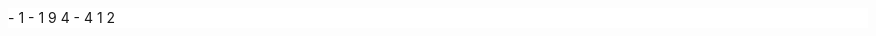 <td headers="HCU-HEL Low" class="gt_row gt_center" style="border-style: none; padding-top: 8px; padding-bottom: 8px; padding-left: 5px; padding-right: 5px; margin: 10px; border-top-style: solid; border-top-width: 1px; border-top-color: #D3D3D3; border-left-style: none; border-left-width: 1px; border-left-color: #D3D3D3; border-right-style: none; border-right-width: 1px; border-right-color: #D3D3D3; vertical-align: middle; overflow-x: hidden; text-align: center;" valign="middle" align="center">-</td>
<td headers="HCU-HEL High" class="gt_row gt_center" style="border-style: none; padding-top: 8px; padding-bottom: 8px; padding-left: 5px; padding-right: 5px; margin: 10px; border-top-style: solid; border-top-width: 1px; border-top-color: #D3D3D3; border-left-style: none; border-left-width: 1px; border-left-color: #D3D3D3; border-right-style: none; border-right-width: 1px; border-right-color: #D3D3D3; vertical-align: middle; overflow-x: hidden; text-align: center;" valign="middle" align="center">1</td>
<td headers="HCU-HMA Low" class="gt_row gt_center" style="border-style: none; padding-top: 8px; padding-bottom: 8px; padding-left: 5px; padding-right: 5px; margin: 10px; border-top-style: solid; border-top-width: 1px; border-top-color: #D3D3D3; border-left-style: none; border-left-width: 1px; border-left-color: #D3D3D3; border-right-style: none; border-right-width: 1px; border-right-color: #D3D3D3; vertical-align: middle; overflow-x: hidden; text-align: center;" valign="middle" align="center">-</td>
<td headers="HCU-HMA High" class="gt_row gt_center" style="border-style: none; padding-top: 8px; padding-bottom: 8px; padding-left: 5px; padding-right: 5px; margin: 10px; border-top-style: solid; border-top-width: 1px; border-top-color: #D3D3D3; border-left-style: none; border-left-width: 1px; border-left-color: #D3D3D3; border-right-style: none; border-right-width: 1px; border-right-color: #D3D3D3; vertical-align: middle; overflow-x: hidden; text-align: center;" valign="middle" align="center">1</td>
<td headers="HEL-HMA Low" class="gt_row gt_left" style="border-style: none; padding-top: 8px; padding-bottom: 8px; padding-left: 5px; padding-right: 5px; margin: 10px; border-top-style: solid; border-top-width: 1px; border-top-color: #D3D3D3; border-left-style: none; border-left-width: 1px; border-left-color: #D3D3D3; border-right-style: none; border-right-width: 1px; border-right-color: #D3D3D3; vertical-align: middle; overflow-x: hidden; text-align: left;" valign="middle" align="left">9</td></tr>
    <tr style="border-style: none;"><td headers="chromosome" class="gt_row gt_center" style="border-style: none; padding-top: 8px; padding-bottom: 8px; padding-left: 5px; padding-right: 5px; margin: 10px; border-top-style: solid; border-top-width: 1px; border-top-color: #D3D3D3; border-left-style: none; border-left-width: 1px; border-left-color: #D3D3D3; border-right-style: none; border-right-width: 1px; border-right-color: #D3D3D3; vertical-align: middle; overflow-x: hidden; text-align: center;" valign="middle" align="center">4</td>
<td headers="HCU-HEL Low" class="gt_row gt_center" style="border-style: none; padding-top: 8px; padding-bottom: 8px; padding-left: 5px; padding-right: 5px; margin: 10px; border-top-style: solid; border-top-width: 1px; border-top-color: #D3D3D3; border-left-style: none; border-left-width: 1px; border-left-color: #D3D3D3; border-right-style: none; border-right-width: 1px; border-right-color: #D3D3D3; vertical-align: middle; overflow-x: hidden; text-align: center;" valign="middle" align="center">-</td>
<td headers="HCU-HEL High" class="gt_row gt_center" style="border-style: none; padding-top: 8px; padding-bottom: 8px; padding-left: 5px; padding-right: 5px; margin: 10px; border-top-style: solid; border-top-width: 1px; border-top-color: #D3D3D3; border-left-style: none; border-left-width: 1px; border-left-color: #D3D3D3; border-right-style: none; border-right-width: 1px; border-right-color: #D3D3D3; vertical-align: middle; overflow-x: hidden; text-align: center;" valign="middle" align="center">4</td>
<td headers="HCU-HMA Low" class="gt_row gt_center" style="border-style: none; padding-top: 8px; padding-bottom: 8px; padding-left: 5px; padding-right: 5px; margin: 10px; border-top-style: solid; border-top-width: 1px; border-top-color: #D3D3D3; border-left-style: none; border-left-width: 1px; border-left-color: #D3D3D3; border-right-style: none; border-right-width: 1px; border-right-color: #D3D3D3; vertical-align: middle; overflow-x: hidden; text-align: center;" valign="middle" align="center">1</td>
<td headers="HCU-HMA High" class="gt_row gt_center" style="border-style: none; padding-top: 8px; padding-bottom: 8px; padding-left: 5px; padding-right: 5px; margin: 10px; border-top-style: solid; border-top-width: 1px; border-top-color: #D3D3D3; border-left-style: none; border-left-width: 1px; border-left-color: #D3D3D3; border-right-style: none; border-right-width: 1px; border-right-color: #D3D3D3; vertical-align: middle; overflow-x: hidden; text-align: center;" valign="middle" align="center">2</td>